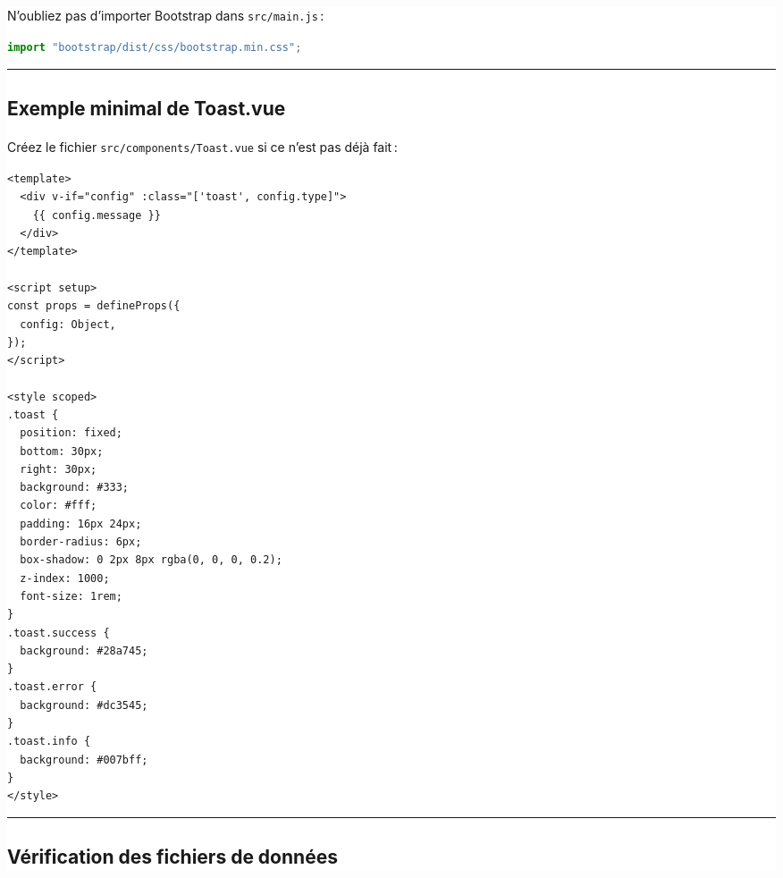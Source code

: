 N’oubliez pas d’importer Bootstrap dans `src/main.js` :

```js
import "bootstrap/dist/css/bootstrap.min.css";
```

---

## Exemple minimal de Toast.vue

Créez le fichier `src/components/Toast.vue` si ce n’est pas déjà fait :

```vue
<template>
  <div v-if="config" :class="['toast', config.type]">
    {{ config.message }}
  </div>
</template>

<script setup>
const props = defineProps({
  config: Object,
});
</script>

<style scoped>
.toast {
  position: fixed;
  bottom: 30px;
  right: 30px;
  background: #333;
  color: #fff;
  padding: 16px 24px;
  border-radius: 6px;
  box-shadow: 0 2px 8px rgba(0, 0, 0, 0.2);
  z-index: 1000;
  font-size: 1rem;
}
.toast.success {
  background: #28a745;
}
.toast.error {
  background: #dc3545;
}
.toast.info {
  background: #007bff;
}
</style>
```

---

## Vérification des fichiers de données
